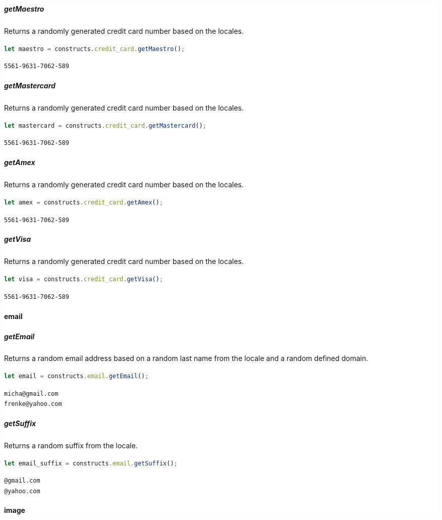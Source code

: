 ##### getMaestro
Returns a randomly generated credit card number based on the locales.
```javascript
let maestro = constructs.credit_card.getMaestro();
```
```
5561-9631-7062-589
```

##### getMastercard
Returns a randomly generated credit card number based on the locales.
```javascript
let mastercard = constructs.credit_card.getMastercard();
```
```
5561-9631-7062-589
```

##### getAmex
Returns a randomly generated credit card number based on the locales.
```javascript
let amex = constructs.credit_card.getAmex();
```
```
5561-9631-7062-589
```

##### getVisa
Returns a randomly generated credit card number based on the locales.
```javascript
let visa = constructs.credit_card.getVisa();
```
```
5561-9631-7062-589
```

#### email

##### getEmail
Returns a random email address based on a random last name from the locale and a random defined domain.
```javascript
let email = constructs.email.getEmail();
```
```
micha@gmail.com
frenke@yahoo.com
```

##### getSuffix
Returns a random suffix from the locale.
```javascript
let email_suffix = constructs.email.getSuffix();
```
```
@gmail.com
@yahoo.com
```
#### image
